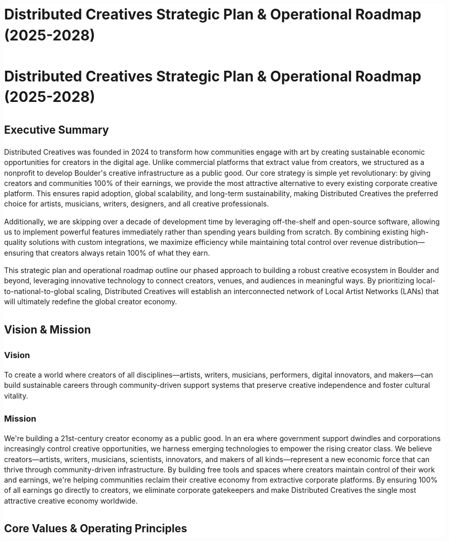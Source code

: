 # Distributed Creatives Strategic Plan & Operational Roadmap (2025-2028)

# Distributed Creatives Strategic Plan & Operational Roadmap (2025-2028)

## Executive Summary

Distributed Creatives was founded in 2024 to transform how communities engage with art by creating sustainable economic opportunities for creators in the digital age. Unlike commercial platforms that extract value from creators, we structured as a nonprofit to develop Boulder's creative infrastructure as a public good. Our core strategy is simple yet revolutionary: by giving creators and communities 100% of their earnings, we provide the most attractive alternative to every existing corporate creative platform. This ensures rapid adoption, global scalability, and long-term sustainability, making Distributed Creatives the preferred choice for artists, musicians, writers, designers, and all creative professionals.

Additionally, we are skipping over a decade of development time by leveraging off-the-shelf and open-source software, allowing us to implement powerful features immediately rather than spending years building from scratch. By combining existing high-quality solutions with custom integrations, we maximize efficiency while maintaining total control over revenue distribution—ensuring that creators always retain 100% of what they earn.

This strategic plan and operational roadmap outline our phased approach to building a robust creative ecosystem in Boulder and beyond, leveraging innovative technology to connect creators, venues, and audiences in meaningful ways. By prioritizing local-to-national-to-global scaling, Distributed Creatives will establish an interconnected network of Local Artist Networks (LANs) that will ultimately redefine the global creator economy.

## Vision & Mission

### Vision

To create a world where creators of all disciplines—artists, writers, musicians, performers, digital innovators, and makers—can build sustainable careers through community-driven support systems that preserve creative independence and foster cultural vitality.

### Mission

We're building a 21st-century creator economy as a public good. In an era where government support dwindles and corporations increasingly control creative opportunities, we harness emerging technologies to empower the rising creator class. We believe creators—artists, writers, musicians, scientists, innovators, and makers of all kinds—represent a new economic force that can thrive through community-driven infrastructure. By building free tools and spaces where creators maintain control of their work and earnings, we're helping communities reclaim their creative economy from extractive corporate platforms. By ensuring 100% of all earnings go directly to creators, we eliminate corporate gatekeepers and make Distributed Creatives the single most attractive creative economy worldwide.

## Core Values & Operating Principles
